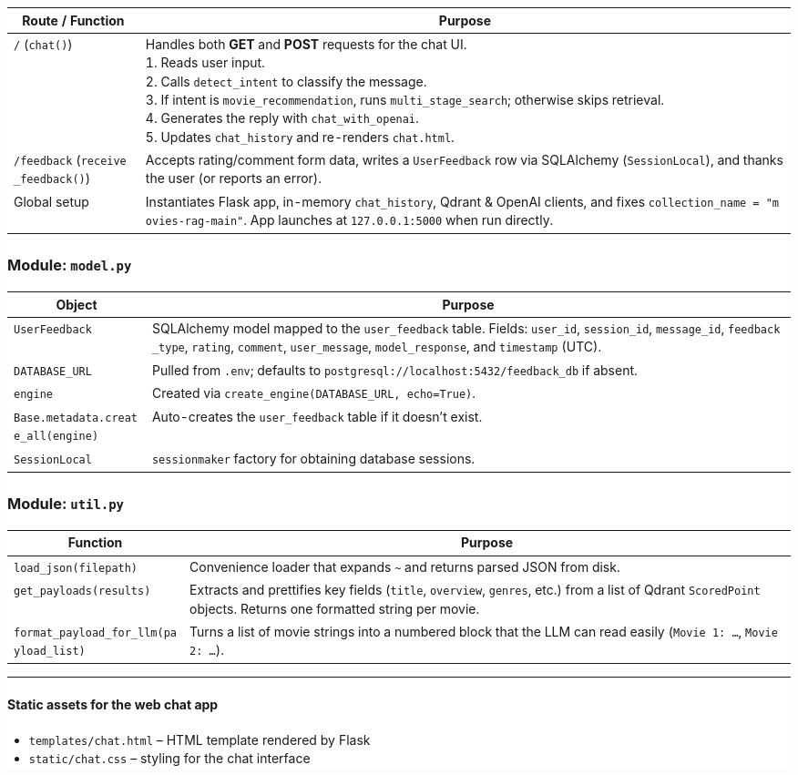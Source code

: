 | Route / Function | Purpose |
| ---------------- | ------- |
| `/` (`chat()`) | Handles both **GET** and **POST** requests for the chat UI.<br>1. Reads user input.<br>2. Calls `detect_intent` to classify the message.<br>3. If intent is `movie_recommendation`, runs `multi_stage_search`; otherwise skips retrieval.<br>4. Generates the reply with `chat_with_openai`.<br>5. Updates `chat_history` and re-renders `chat.html`. |
| `/feedback` (`receive_feedback()`) | Accepts rating/comment form data, writes a `UserFeedback` row via SQLAlchemy (`SessionLocal`), and thanks the user (or reports an error). |
| Global setup | Instantiates Flask app, in-memory `chat_history`, Qdrant & OpenAI clients, and fixes `collection_name = "movies-rag-main"`. App launches at `127.0.0.1:5000` when run directly. |


### Module: `model.py`

| Object | Purpose |
| ------ | ------- |
| `UserFeedback` | SQLAlchemy model mapped to the `user_feedback` table. Fields: `user_id`, `session_id`, `message_id`, `feedback_type`, `rating`, `comment`, `user_message`, `model_response`, and `timestamp` (UTC). |
| `DATABASE_URL` | Pulled from `.env`; defaults to `postgresql://localhost:5432/feedback_db` if absent. |
| `engine` | Created via `create_engine(DATABASE_URL, echo=True)`. |
| `Base.metadata.create_all(engine)` | Auto-creates the `user_feedback` table if it doesn’t exist. |
| `SessionLocal` | `sessionmaker` factory for obtaining database sessions. |


### Module: `util.py`

| Function | Purpose |
| -------- | ------- |
| `load_json(filepath)` | Convenience loader that expands `~` and returns parsed JSON from disk. |
| `get_payloads(results)` | Extracts and prettifies key fields (`title`, `overview`, `genres`, etc.) from a list of Qdrant `ScoredPoint` objects. Returns one formatted string per movie. |
| `format_payload_for_llm(payload_list)` | Turns a list of movie strings into a numbered block that the LLM can read easily (`Movie 1: …`, `Movie 2: …`). |

---

#### Static assets for the web chat app

* `templates/chat.html` – HTML template rendered by Flask  
* `static/chat.css` – styling for the chat interface
